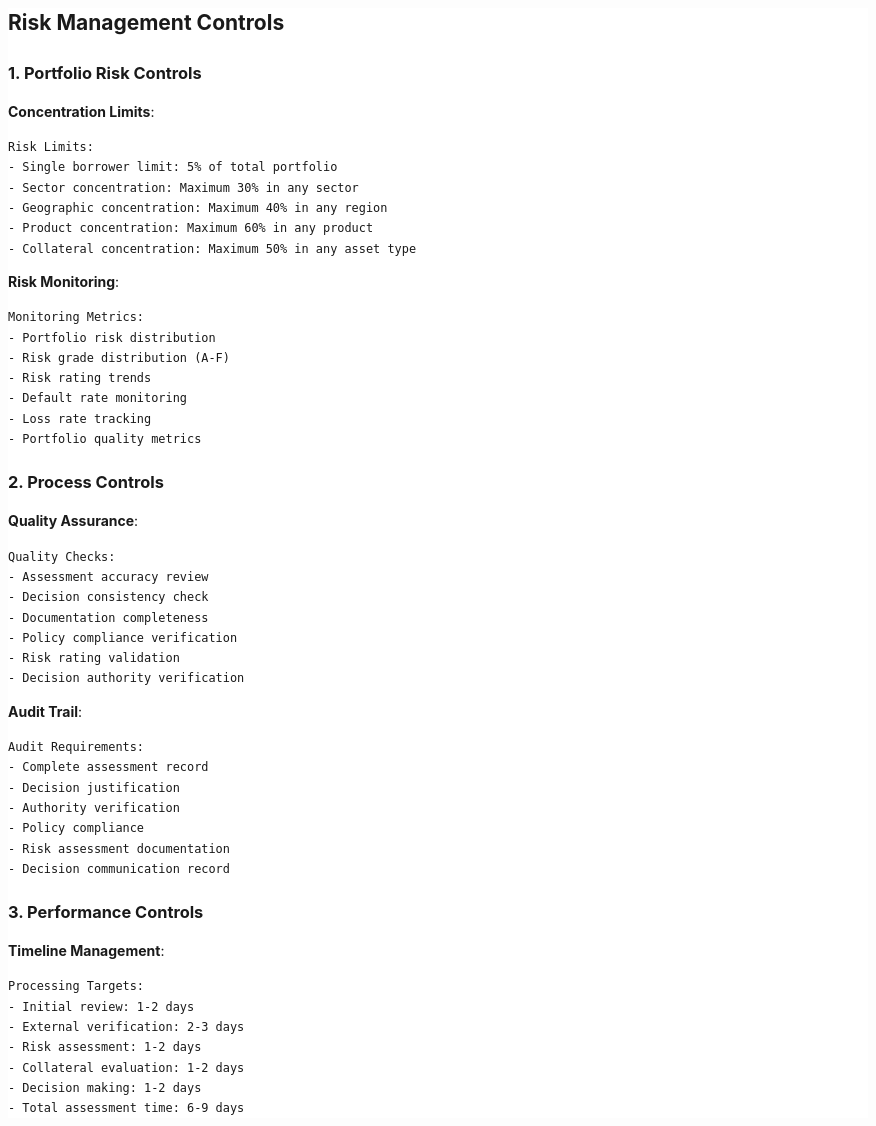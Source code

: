 ## Risk Management Controls

### 1. Portfolio Risk Controls
**Concentration Limits**:
```
Risk Limits:
- Single borrower limit: 5% of total portfolio
- Sector concentration: Maximum 30% in any sector
- Geographic concentration: Maximum 40% in any region
- Product concentration: Maximum 60% in any product
- Collateral concentration: Maximum 50% in any asset type
```

**Risk Monitoring**:
```
Monitoring Metrics:
- Portfolio risk distribution
- Risk grade distribution (A-F)
- Risk rating trends
- Default rate monitoring
- Loss rate tracking
- Portfolio quality metrics
```

### 2. Process Controls
**Quality Assurance**:
```
Quality Checks:
- Assessment accuracy review
- Decision consistency check
- Documentation completeness
- Policy compliance verification
- Risk rating validation
- Decision authority verification
```

**Audit Trail**:
```
Audit Requirements:
- Complete assessment record
- Decision justification
- Authority verification
- Policy compliance
- Risk assessment documentation
- Decision communication record
```

### 3. Performance Controls
**Timeline Management**:
```
Processing Targets:
- Initial review: 1-2 days
- External verification: 2-3 days
- Risk assessment: 1-2 days
- Collateral evaluation: 1-2 days
- Decision making: 1-2 days
- Total assessment time: 6-9 days
```
